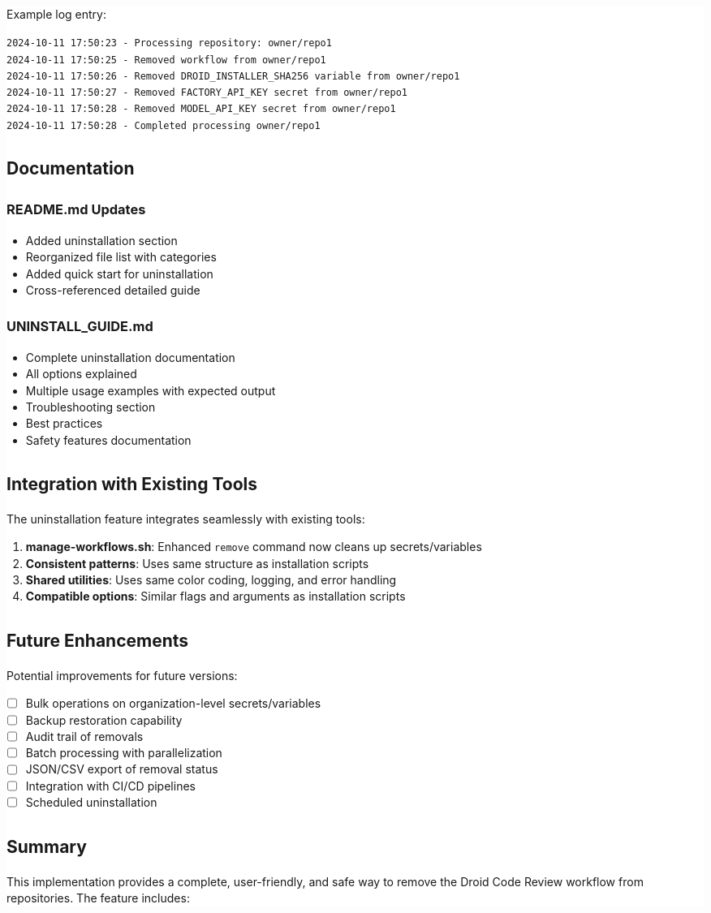 Example log entry:
```
2024-10-11 17:50:23 - Processing repository: owner/repo1
2024-10-11 17:50:25 - Removed workflow from owner/repo1
2024-10-11 17:50:26 - Removed DROID_INSTALLER_SHA256 variable from owner/repo1
2024-10-11 17:50:27 - Removed FACTORY_API_KEY secret from owner/repo1
2024-10-11 17:50:28 - Removed MODEL_API_KEY secret from owner/repo1
2024-10-11 17:50:28 - Completed processing owner/repo1
```

## Documentation

### README.md Updates
- Added uninstallation section
- Reorganized file list with categories
- Added quick start for uninstallation
- Cross-referenced detailed guide

### UNINSTALL_GUIDE.md
- Complete uninstallation documentation
- All options explained
- Multiple usage examples with expected output
- Troubleshooting section
- Best practices
- Safety features documentation

## Integration with Existing Tools

The uninstallation feature integrates seamlessly with existing tools:

1. **manage-workflows.sh**: Enhanced `remove` command now cleans up secrets/variables
2. **Consistent patterns**: Uses same structure as installation scripts
3. **Shared utilities**: Uses same color coding, logging, and error handling
4. **Compatible options**: Similar flags and arguments as installation scripts

## Future Enhancements

Potential improvements for future versions:

- [ ] Bulk operations on organization-level secrets/variables
- [ ] Backup restoration capability
- [ ] Audit trail of removals
- [ ] Batch processing with parallelization
- [ ] JSON/CSV export of removal status
- [ ] Integration with CI/CD pipelines
- [ ] Scheduled uninstallation

## Summary

This implementation provides a complete, user-friendly, and safe way to remove the Droid Code Review workflow from repositories. The feature includes:
